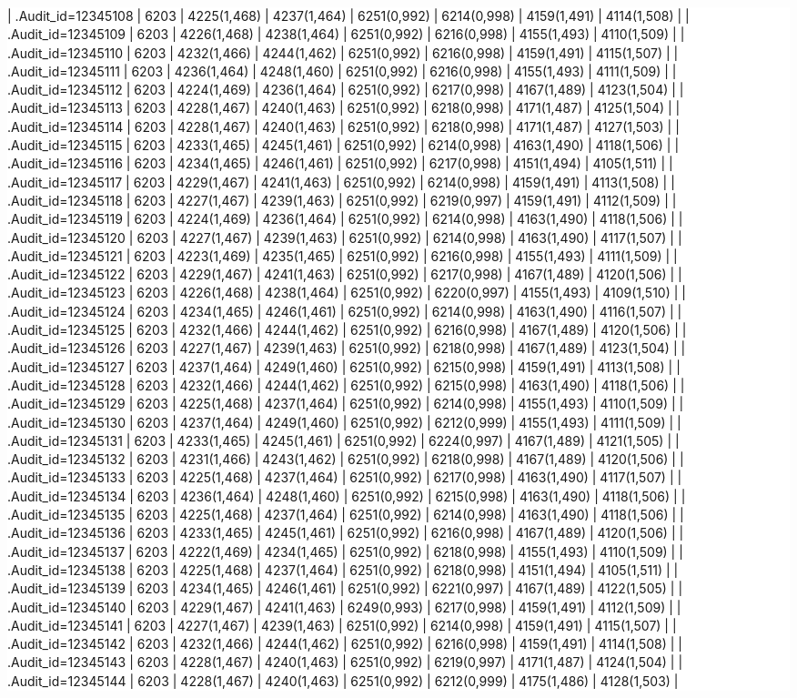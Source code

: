 | .Audit_id=12345108 | 6203 | 4225(1,468) | 4237(1,464) | 6251(0,992) | 6214(0,998) | 4159(1,491) | 4114(1,508) |
| .Audit_id=12345109 | 6203 | 4226(1,468) | 4238(1,464) | 6251(0,992) | 6216(0,998) | 4155(1,493) | 4110(1,509) |
| .Audit_id=12345110 | 6203 | 4232(1,466) | 4244(1,462) | 6251(0,992) | 6216(0,998) | 4159(1,491) | 4115(1,507) |
| .Audit_id=12345111 | 6203 | 4236(1,464) | 4248(1,460) | 6251(0,992) | 6216(0,998) | 4155(1,493) | 4111(1,509) |
| .Audit_id=12345112 | 6203 | 4224(1,469) | 4236(1,464) | 6251(0,992) | 6217(0,998) | 4167(1,489) | 4123(1,504) |
| .Audit_id=12345113 | 6203 | 4228(1,467) | 4240(1,463) | 6251(0,992) | 6218(0,998) | 4171(1,487) | 4125(1,504) |
| .Audit_id=12345114 | 6203 | 4228(1,467) | 4240(1,463) | 6251(0,992) | 6218(0,998) | 4171(1,487) | 4127(1,503) |
| .Audit_id=12345115 | 6203 | 4233(1,465) | 4245(1,461) | 6251(0,992) | 6214(0,998) | 4163(1,490) | 4118(1,506) |
| .Audit_id=12345116 | 6203 | 4234(1,465) | 4246(1,461) | 6251(0,992) | 6217(0,998) | 4151(1,494) | 4105(1,511) |
| .Audit_id=12345117 | 6203 | 4229(1,467) | 4241(1,463) | 6251(0,992) | 6214(0,998) | 4159(1,491) | 4113(1,508) |
| .Audit_id=12345118 | 6203 | 4227(1,467) | 4239(1,463) | 6251(0,992) | 6219(0,997) | 4159(1,491) | 4112(1,509) |
| .Audit_id=12345119 | 6203 | 4224(1,469) | 4236(1,464) | 6251(0,992) | 6214(0,998) | 4163(1,490) | 4118(1,506) |
| .Audit_id=12345120 | 6203 | 4227(1,467) | 4239(1,463) | 6251(0,992) | 6214(0,998) | 4163(1,490) | 4117(1,507) |
| .Audit_id=12345121 | 6203 | 4223(1,469) | 4235(1,465) | 6251(0,992) | 6216(0,998) | 4155(1,493) | 4111(1,509) |
| .Audit_id=12345122 | 6203 | 4229(1,467) | 4241(1,463) | 6251(0,992) | 6217(0,998) | 4167(1,489) | 4120(1,506) |
| .Audit_id=12345123 | 6203 | 4226(1,468) | 4238(1,464) | 6251(0,992) | 6220(0,997) | 4155(1,493) | 4109(1,510) |
| .Audit_id=12345124 | 6203 | 4234(1,465) | 4246(1,461) | 6251(0,992) | 6214(0,998) | 4163(1,490) | 4116(1,507) |
| .Audit_id=12345125 | 6203 | 4232(1,466) | 4244(1,462) | 6251(0,992) | 6216(0,998) | 4167(1,489) | 4120(1,506) |
| .Audit_id=12345126 | 6203 | 4227(1,467) | 4239(1,463) | 6251(0,992) | 6218(0,998) | 4167(1,489) | 4123(1,504) |
| .Audit_id=12345127 | 6203 | 4237(1,464) | 4249(1,460) | 6251(0,992) | 6215(0,998) | 4159(1,491) | 4113(1,508) |
| .Audit_id=12345128 | 6203 | 4232(1,466) | 4244(1,462) | 6251(0,992) | 6215(0,998) | 4163(1,490) | 4118(1,506) |
| .Audit_id=12345129 | 6203 | 4225(1,468) | 4237(1,464) | 6251(0,992) | 6214(0,998) | 4155(1,493) | 4110(1,509) |
| .Audit_id=12345130 | 6203 | 4237(1,464) | 4249(1,460) | 6251(0,992) | 6212(0,999) | 4155(1,493) | 4111(1,509) |
| .Audit_id=12345131 | 6203 | 4233(1,465) | 4245(1,461) | 6251(0,992) | 6224(0,997) | 4167(1,489) | 4121(1,505) |
| .Audit_id=12345132 | 6203 | 4231(1,466) | 4243(1,462) | 6251(0,992) | 6218(0,998) | 4167(1,489) | 4120(1,506) |
| .Audit_id=12345133 | 6203 | 4225(1,468) | 4237(1,464) | 6251(0,992) | 6217(0,998) | 4163(1,490) | 4117(1,507) |
| .Audit_id=12345134 | 6203 | 4236(1,464) | 4248(1,460) | 6251(0,992) | 6215(0,998) | 4163(1,490) | 4118(1,506) |
| .Audit_id=12345135 | 6203 | 4225(1,468) | 4237(1,464) | 6251(0,992) | 6214(0,998) | 4163(1,490) | 4118(1,506) |
| .Audit_id=12345136 | 6203 | 4233(1,465) | 4245(1,461) | 6251(0,992) | 6216(0,998) | 4167(1,489) | 4120(1,506) |
| .Audit_id=12345137 | 6203 | 4222(1,469) | 4234(1,465) | 6251(0,992) | 6218(0,998) | 4155(1,493) | 4110(1,509) |
| .Audit_id=12345138 | 6203 | 4225(1,468) | 4237(1,464) | 6251(0,992) | 6218(0,998) | 4151(1,494) | 4105(1,511) |
| .Audit_id=12345139 | 6203 | 4234(1,465) | 4246(1,461) | 6251(0,992) | 6221(0,997) | 4167(1,489) | 4122(1,505) |
| .Audit_id=12345140 | 6203 | 4229(1,467) | 4241(1,463) | 6249(0,993) | 6217(0,998) | 4159(1,491) | 4112(1,509) |
| .Audit_id=12345141 | 6203 | 4227(1,467) | 4239(1,463) | 6251(0,992) | 6214(0,998) | 4159(1,491) | 4115(1,507) |
| .Audit_id=12345142 | 6203 | 4232(1,466) | 4244(1,462) | 6251(0,992) | 6216(0,998) | 4159(1,491) | 4114(1,508) |
| .Audit_id=12345143 | 6203 | 4228(1,467) | 4240(1,463) | 6251(0,992) | 6219(0,997) | 4171(1,487) | 4124(1,504) |
| .Audit_id=12345144 | 6203 | 4228(1,467) | 4240(1,463) | 6251(0,992) | 6212(0,999) | 4175(1,486) | 4128(1,503) |